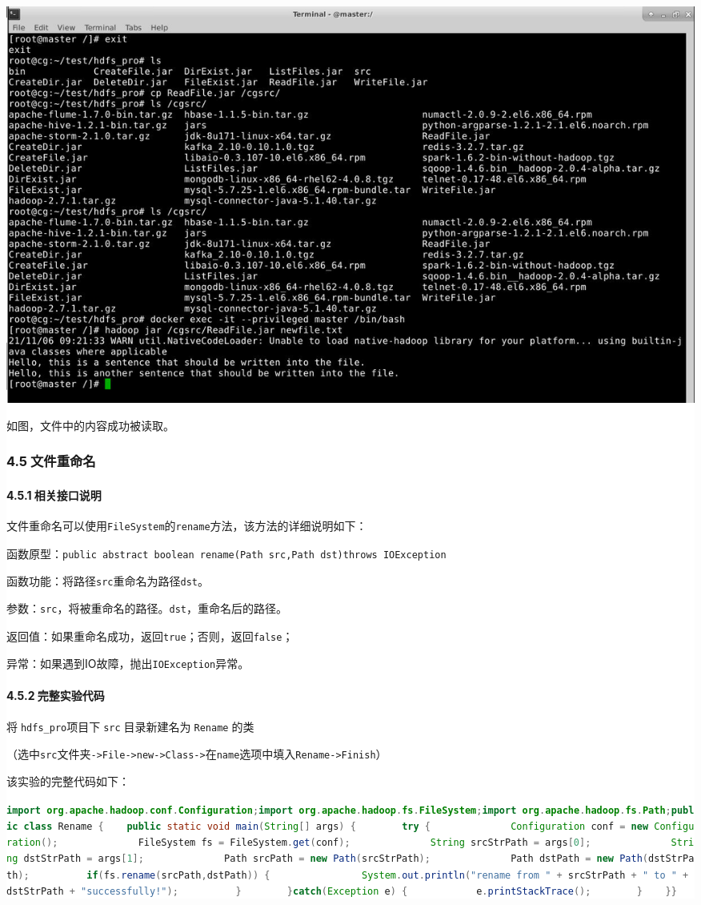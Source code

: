 ![image-20211106172144857](/assets/images/RED5wDzc/1636195396140.png)

如图，文件中的内容成功被读取。



### 4.5 文件重命名

#### 4.5.1 相关接口说明

文件重命名可以使用`FileSystem`的`rename`方法，该方法的详细说明如下：

函数原型：`public abstract boolean rename(Path src,Path dst)throws IOException`

函数功能：将路径`src`重命名为路径`dst`。

参数：`src`，将被重命名的路径。`dst`，重命名后的路径。

返回值：如果重命名成功，返回`true`；否则，返回`false`；

异常：如果遇到IO故障，抛出`IOException`异常。

#### 4.5.2 完整实验代码

将 `hdfs_pro`项目下 `src` 目录新建名为 `Rename` 的类

（选中`src`文件夹`->File->new->Class->`在`name`选项中填入`Rename->Finish`）

该实验的完整代码如下：

```java
import org.apache.hadoop.conf.Configuration;import org.apache.hadoop.fs.FileSystem;import org.apache.hadoop.fs.Path;public class Rename {    public static void main(String[] args) {        try {              Configuration conf = new Configuration();              FileSystem fs = FileSystem.get(conf);              String srcStrPath = args[0];              String dstStrPath = args[1];              Path srcPath = new Path(srcStrPath);              Path dstPath = new Path(dstStrPath);          if(fs.rename(srcPath,dstPath)) {                System.out.println("rename from " + srcStrPath + " to " + dstStrPath + "successfully!");          }        }catch(Exception e) {            e.printStackTrace();        }    }}
```
